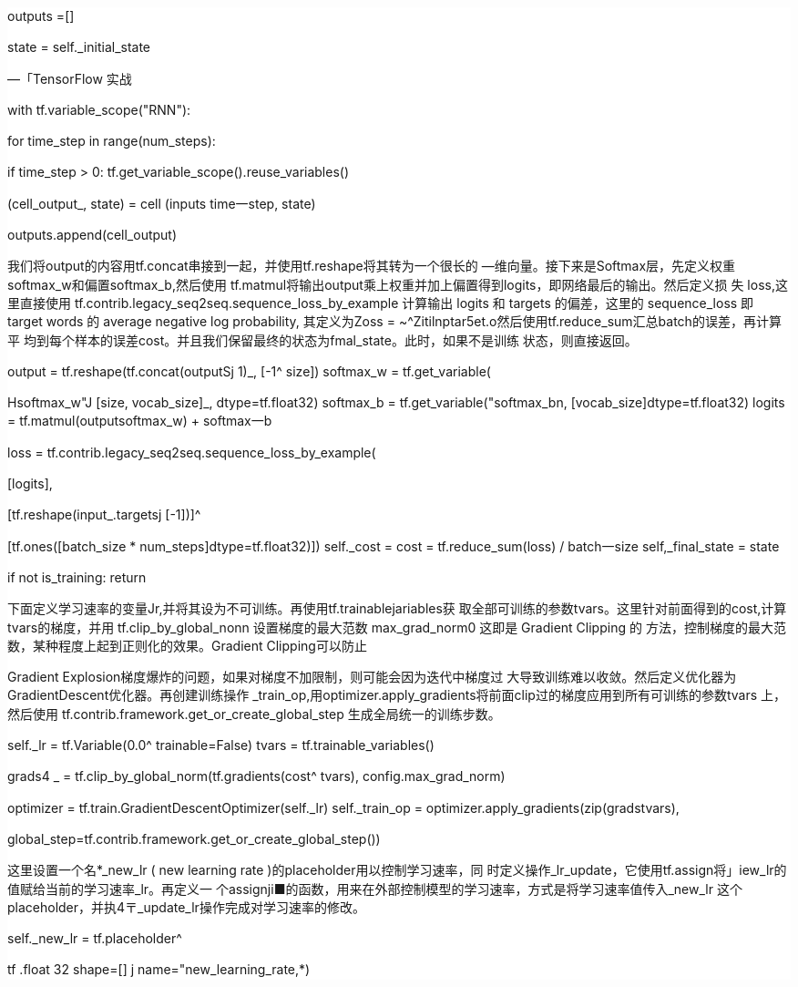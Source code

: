 outputs =[]

state = self._initial_state

—「TensorFlow 实战

with tf.variable_scope("RNN"):

for time_step in range(num_steps):

if time_step > 0: tf.get_variable_scope().reuse_variables()

(cell_output_, state) = cell (inputs    time一step,    state)

outputs.append(cell_output)

我们将output的内容用tf.concat串接到一起，并使用tf.reshape将其转为一个很长的 —维向量。接下来是Softmax层，先定义权重softmax_w和偏置softmax_b,然后使用 tf.matmul将输出output乘上权重并加上偏置得到logits，即网络最后的输出。然后定义损 失 loss,这里直接使用 tf.contrib.legacy_seq2seq.sequence_loss_by_example 计算输出 logits 和 targets 的偏差，这里的 sequence_loss 即 target words 的 average negative log probability, 其定义为Zoss = ~^Zitilnptar5et.o然后使用tf.reduce_sum汇总batch的误差，再计算平 均到每个样本的误差cost。并且我们保留最终的状态为fmal_state。此时，如果不是训练 状态，则直接返回。

output = tf.reshape(tf.concat(outputSj 1)_, [-1^ size]) softmax_w = tf.get_variable(

Hsoftmax_w"J [size, vocab_size]_, dtype=tf.float32) softmax_b = tf.get_variable("softmax_bn, [vocab_size]dtype=tf.float32) logits = tf.matmul(outputsoftmax_w) + softmax一b

loss = tf.contrib.Iegacy_seq2seq.sequence_loss_by_example(

[logits],

[tf.reshape(input_.targetsj [-1])]^

[tf.ones([batch_size * num_steps]dtype=tf.float32)]) self._cost = cost = tf.reduce_sum(loss) / batch一size self,_final_state = state

if not is_training: return

下面定义学习速率的变量Jr,并将其设为不可训练。再使用tf.trainablejariables获 取全部可训练的参数tvars。这里针对前面得到的cost,计算tvars的梯度，并用 tf.clip_by_global_nonn 设置梯度的最大范数 max_grad_norm0 这即是 Gradient Clipping 的 方法，控制梯度的最大范数，某种程度上起到正则化的效果。Gradient Clipping可以防止

Gradient Explosion梯度爆炸的问题，如果对梯度不加限制，则可能会因为迭代中梯度过 大导致训练难以收敛。然后定义优化器为GradientDescent优化器。再创建训练操作 _train_op,用optimizer.apply_gradients将前面clip过的梯度应用到所有可训练的参数tvars 上，然后使用 tf.contrib.framework.get_or_create_global_step 生成全局统一的训练步数。

self._lr = tf.Variable(0.0^ trainable=False) tvars = tf.trainable_variables()

grads4 _ = tf.clip_by_global_norm(tf.gradients(cost^ tvars), config.max_grad_norm)

optimizer = tf.train.GradientDescentOptimizer(self._lr) self._train_op = optimizer.apply_gradients(zip(gradstvars),

global_step=tf.contrib.framework.get_or_create_global_step())

这里设置一个名*_new_lr ( new learning rate )的placeholder用以控制学习速率，同 时定义操作_lr_update，它使用tf.assign将」iew_lr的值赋给当前的学习速率_lr。再定义一 个assignji■的函数，用来在外部控制模型的学习速率，方式是将学习速率值传入_new_lr 这个placeholder，并执4〒_update_lr操作完成对学习速率的修改。

self._new_lr = tf.placeholder^

tf .float 32 shape=[] j name="new_learning_rate,*)
